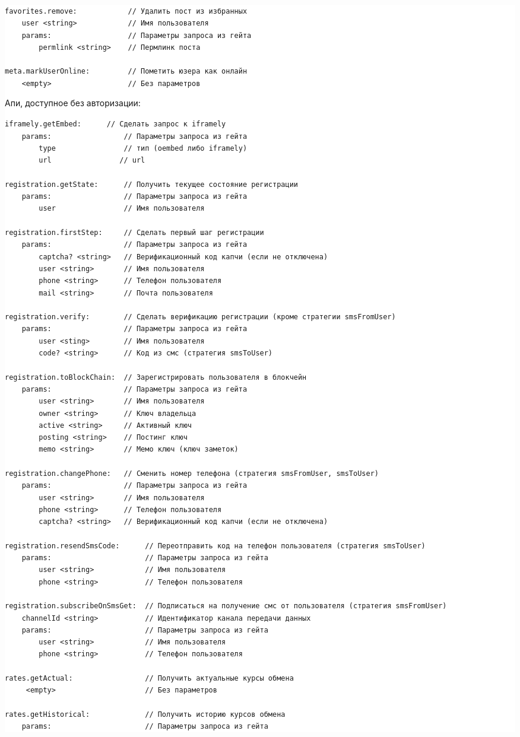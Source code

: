 ```
favorites.remove:            // Удалить пост из избранных
    user <string>            // Имя пользователя
    params:                  // Параметры запроса из гейта
        permlink <string>    // Пермлинк поста

meta.markUserOnline:         // Пометить юзера как онлайн
    <empty>                  // Без параметров
```

Апи, доступное без авторизации:

```
iframely.getEmbed:      // Сделать запрос к iframely
    params:                 // Параметры запроса из гейта
        type                // тип (oembed либо iframely)
        url                // url

registration.getState:      // Получить текущее состояние регистрации
    params:                 // Параметры запроса из гейта
        user                // Имя пользователя

registration.firstStep:     // Сделать первый шаг регистрации
    params:                 // Параметры запроса из гейта
        captcha? <string>   // Верификационный код капчи (если не отключена)
        user <string>       // Имя пользователя
        phone <string>      // Телефон пользователя
        mail <string>       // Почта пользователя

registration.verify:        // Сделать верификацию регистрации (кроме стратегии smsFromUser)
    params:                 // Параметры запроса из гейта
        user <sting>        // Имя пользователя
        code? <string>      // Код из смс (стратегия smsToUser)

registration.toBlockChain:  // Зарегистрировать пользователя в блокчейн
    params:                 // Параметры запроса из гейта
        user <string>       // Имя пользователя
        owner <string>      // Ключ владельца
        active <string>     // Активный ключ
        posting <string>    // Постинг ключ
        memo <string>       // Мемо ключ (ключ заметок)

registration.changePhone:   // Сменить номер телефона (стратегия smsFromUser, smsToUser)
    params:                 // Параметры запроса из гейта
        user <string>       // Имя пользователя
        phone <string>      // Телефон пользователя
        captcha? <string>   // Верификационный код капчи (если не отключена)

registration.resendSmsCode:      // Переотправить код на телефон пользователя (стратегия smsToUser)
    params:                      // Параметры запроса из гейта
        user <string>            // Имя пользователя
        phone <string>           // Телефон пользователя

registration.subscribeOnSmsGet:  // Подписаться на получение смс от пользователя (стратегия smsFromUser)
    channelId <string>           // Идентификатор канала передачи данных
    params:                      // Параметры запроса из гейта
        user <string>            // Имя пользователя
        phone <string>           // Телефон пользователя

rates.getActual:                 // Получить актуальные курсы обмена
     <empty>                     // Без параметров

rates.getHistorical:             // Получить историю курсов обмена
    params:                      // Параметры запроса из гейта
```